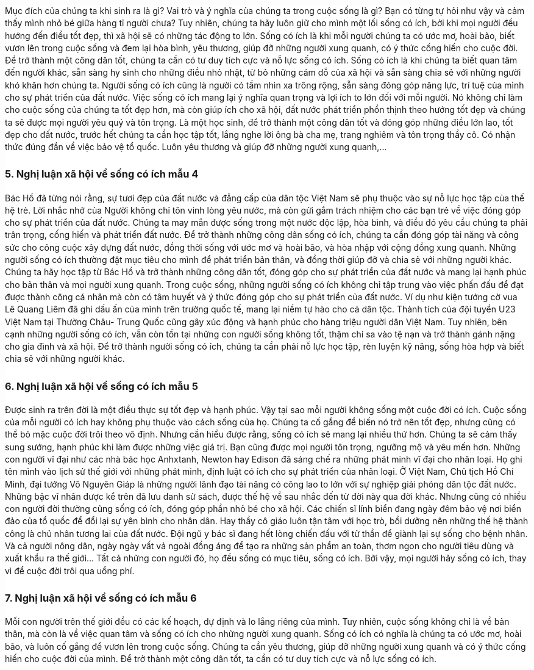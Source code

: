 Mục đích của chúng ta khi sinh ra là gì? Vai trò và ý nghĩa của chúng ta trong cuộc sống là gì? Bạn có từng tự hỏi như vậy và cảm thấy mình nhỏ bé giữa hàng tỉ người chưa? Tuy nhiên, chúng ta hãy luôn giữ cho mình một lối sống có ích, bởi khi mọi người đều hướng đến điều tốt đẹp, thì xã hội sẽ có những tác động to lớn. Sống có ích là khi mỗi người chúng ta có ước mơ, hoài bão, biết vươn lên trong cuộc sống và đem lại hòa bình, yêu thương, giúp đỡ những người xung quanh, có ý thức cống hiến cho cuộc đời. Để trở thành một công dân tốt, chúng ta cần có tư duy tích cực và nỗ lực sống có ích. Sống có ích là khi chúng ta biết quan tâm đến người khác, sẵn sàng hy sinh cho những điều nhỏ nhặt, từ bỏ những cám dỗ của xã hội và sẵn sàng chia sẻ với những người khó khăn hơn chúng ta. Người sống có ích cũng là người có tầm nhìn xa trông rộng, sẵn sàng đóng góp năng lực, trí tuệ của mình cho sự phát triển của đất nước. Việc sống có ích mang lại ý nghĩa quan trọng và lợi ích to lớn đối với mỗi người. Nó không chỉ làm cho cuộc sống của chúng ta tốt đẹp hơn, mà còn giúp ích cho xã hội, đất nước phát triển phồn thịnh theo hướng tốt đẹp và chúng ta sẽ được mọi người yêu quý và tôn trọng. Là một học sinh, để trở thành một công dân tốt và đóng góp những điều lớn lao, tốt đẹp cho đất nước, trước hết chúng ta cần học tập tốt, lắng nghe lời ông bà cha mẹ, trang nghiêm và tôn trọng thầy cô. Có nhận thức đúng đắn về việc bảo vệ tổ quốc. Luôn yêu thương và giúp đỡ những người xung quanh,...
### 5\. Nghị luận xã hội về sống có ích mẫu 4
Bác Hồ đã từng nói rằng, sự tươi đẹp của đất nước và đẳng cấp của dân tộc Việt Nam sẽ phụ thuộc vào sự nỗ lực học tập của thế hệ trẻ. Lời nhắc nhở của Người không chỉ tôn vinh lòng yêu nước, mà còn gửi gắm trách nhiệm cho các bạn trẻ về việc đóng góp cho sự phát triển của đất nước.
Chúng ta may mắn được sống trong một nước độc lập, hòa bình, và điều đó yêu cầu chúng ta phải trân trọng, cống hiến và phát triển đất nước. Để trở thành những công dân sống có ích, chúng ta cần đóng góp tài năng và công sức cho công cuộc xây dựng đất nước, đồng thời sống với ước mơ và hoài bão, và hòa nhập với cộng đồng xung quanh.
Những người sống có ích thường đặt mục tiêu cho mình để phát triển bản thân, và đồng thời giúp đỡ và chia sẻ với những người khác. Chúng ta hãy học tập từ Bác Hồ và trở thành những công dân tốt, đóng góp cho sự phát triển của đất nước và mang lại hạnh phúc cho bản thân và mọi người xung quanh.
Trong cuộc sống, những người sống có ích không chỉ tập trung vào việc phấn đấu để đạt được thành công cá nhân mà còn có tâm huyết và ý thức đóng góp cho sự phát triển của đất nước. Ví dụ như kiện tướng cờ vua Lê Quang Liêm đã ghi dấu ấn của mình trên trường quốc tế, mang lại niềm tự hào cho cả dân tộc. Thành tích của đội tuyển U23 Việt Nam tại Thường Châu- Trung Quốc cũng gây xúc động và hạnh phúc cho hàng triệu người dân Việt Nam.
Tuy nhiên, bên cạnh những người sống có ích, vẫn còn tồn tại những con người sống không tốt, thậm chí sa vào tệ nạn và trở thành gánh nặng cho gia đình và xã hội. Để trở thành người sống có ích, chúng ta cần phải nỗ lực học tập, rèn luyện kỹ năng, sống hòa hợp và biết chia sẻ với những người khác.
### 6\. Nghị luận xã hội về sống có ích mẫu 5
Được sinh ra trên đời là một điều thực sự tốt đẹp và hạnh phúc. Vậy tại sao mỗi người không sống một cuộc đời có ích. Cuộc sống của mỗi người có ích hay không phụ thuộc vào cách sống của họ. Chúng ta cố gắng để biến nó trở nên tốt đẹp, nhưng cũng có thể bỏ mặc cuộc đời trôi theo vô định. Nhưng cần hiểu được rằng, sống có ích sẽ mang lại nhiều thứ hơn. Chúng ta sẽ cảm thấy sung sướng, hạnh phúc khi làm được những việc giá trị. Bạn cũng được mọi người tôn trọng, ngưỡng mộ và yêu mến hơn. Những con người vĩ đại như các nhà bác học Anhxtanh, Newton hay Edison đã sáng chế ra những phát minh vĩ đại cho nhân loại. Họ ghi tên mình vào lịch sử thế giới với những phát minh, định luật có ích cho sự phát triển của nhân loại. Ở Việt Nam, Chủ tịch Hồ Chí Minh, đại tướng Võ Nguyên Giáp là những người lãnh đạo tài năng có công lao to lớn với sự nghiệp giải phóng dân tộc đất nước. Những bậc vĩ nhân được kể trên đã lưu danh sử sách, được thế hệ về sau nhắc đến từ đời này qua đời khác. Nhưng cũng có nhiều con người đời thường cũng sống có ích, đóng góp phần nhỏ bé cho xã hội. Các chiến sĩ lính biển đang ngày đêm bảo vệ nơi biển đảo của tổ quốc để đổi lại sự yên bình cho nhân dân. Hay thầy cô giáo luôn tận tâm với học trò, bồi dưỡng nên những thế hệ thành công là chủ nhân tương lai của đất nước. Đội ngũ y bác sĩ đang hết lòng chiến đấu với tử thần để giành lại sự sống cho bệnh nhân. Và cả người nông dân, ngày ngày vất vả ngoài đồng áng để tạo ra những sản phẩm an toàn, thơm ngon cho người tiêu dùng và xuất khẩu ra thế giới… Tất cả những con người đó, họ đều sống có mục tiêu, sống có ích. Bởi vậy, mọi người hãy sống có ích, thay vì để cuộc đời trôi qua uổng phí.
### 7\. Nghị luận xã hội về sống có ích mẫu 6
Mỗi con người trên thế giới đều có các kế hoạch, dự định và lo lắng riêng của mình. Tuy nhiên, cuộc sống không chỉ là về bản thân, mà còn là về việc quan tâm và sống có ích cho những người xung quanh.
Sống có ích có nghĩa là chúng ta có ước mơ, hoài bão, và luôn cố gắng để vươn lên trong cuộc sống. Chúng ta cần yêu thương, giúp đỡ những người xung quanh và có ý thức cống hiến cho cuộc đời của mình. Để trở thành một công dân tốt, ta cần có tư duy tích cực và nỗ lực sống có ích.
